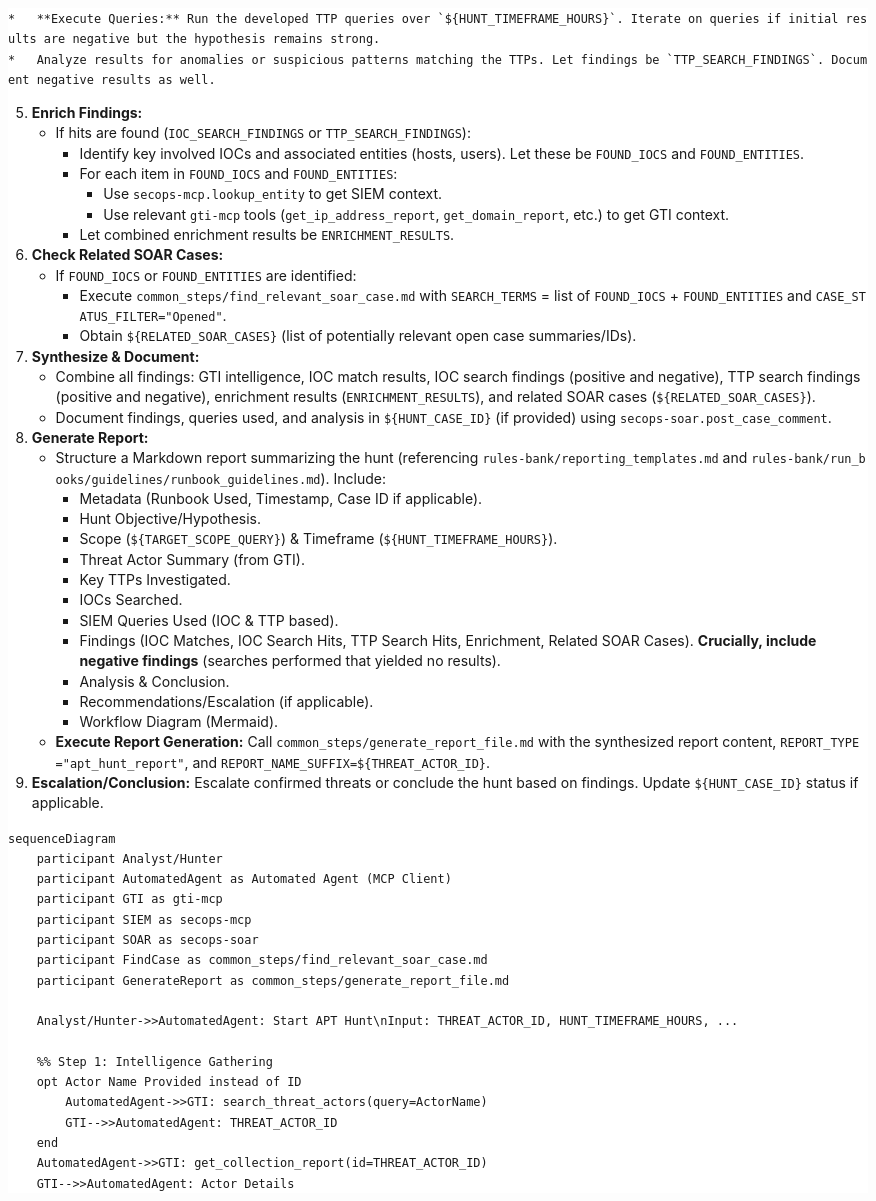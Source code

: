     *   **Execute Queries:** Run the developed TTP queries over `${HUNT_TIMEFRAME_HOURS}`. Iterate on queries if initial results are negative but the hypothesis remains strong.
    *   Analyze results for anomalies or suspicious patterns matching the TTPs. Let findings be `TTP_SEARCH_FINDINGS`. Document negative results as well.
5.  **Enrich Findings:**
    *   If hits are found (`IOC_SEARCH_FINDINGS` or `TTP_SEARCH_FINDINGS`):
        *   Identify key involved IOCs and associated entities (hosts, users). Let these be `FOUND_IOCS` and `FOUND_ENTITIES`.
        *   For each item in `FOUND_IOCS` and `FOUND_ENTITIES`:
            *   Use `secops-mcp.lookup_entity` to get SIEM context.
            *   Use relevant `gti-mcp` tools (`get_ip_address_report`, `get_domain_report`, etc.) to get GTI context.
        *   Let combined enrichment results be `ENRICHMENT_RESULTS`.
6.  **Check Related SOAR Cases:**
    *   If `FOUND_IOCS` or `FOUND_ENTITIES` are identified:
        *   Execute `common_steps/find_relevant_soar_case.md` with `SEARCH_TERMS` = list of `FOUND_IOCS` + `FOUND_ENTITIES` and `CASE_STATUS_FILTER="Opened"`.
        *   Obtain `${RELATED_SOAR_CASES}` (list of potentially relevant open case summaries/IDs).
7.  **Synthesize & Document:**
    *   Combine all findings: GTI intelligence, IOC match results, IOC search findings (positive and negative), TTP search findings (positive and negative), enrichment results (`ENRICHMENT_RESULTS`), and related SOAR cases (`${RELATED_SOAR_CASES}`).
    *   Document findings, queries used, and analysis in `${HUNT_CASE_ID}` (if provided) using `secops-soar.post_case_comment`.
8.  **Generate Report:**
    *   Structure a Markdown report summarizing the hunt (referencing `rules-bank/reporting_templates.md` and `rules-bank/run_books/guidelines/runbook_guidelines.md`). Include:
        *   Metadata (Runbook Used, Timestamp, Case ID if applicable).
        *   Hunt Objective/Hypothesis.
        *   Scope (`${TARGET_SCOPE_QUERY}`) & Timeframe (`${HUNT_TIMEFRAME_HOURS}`).
        *   Threat Actor Summary (from GTI).
        *   Key TTPs Investigated.
        *   IOCs Searched.
        *   SIEM Queries Used (IOC & TTP based).
        *   Findings (IOC Matches, IOC Search Hits, TTP Search Hits, Enrichment, Related SOAR Cases). **Crucially, include negative findings** (searches performed that yielded no results).
        *   Analysis & Conclusion.
        *   Recommendations/Escalation (if applicable).
        *   Workflow Diagram (Mermaid).
    *   **Execute Report Generation:** Call `common_steps/generate_report_file.md` with the synthesized report content, `REPORT_TYPE="apt_hunt_report"`, and `REPORT_NAME_SUFFIX=${THREAT_ACTOR_ID}`.
9.  **Escalation/Conclusion:** Escalate confirmed threats or conclude the hunt based on findings. Update `${HUNT_CASE_ID}` status if applicable.

```{mermaid}
sequenceDiagram
    participant Analyst/Hunter
    participant AutomatedAgent as Automated Agent (MCP Client)
    participant GTI as gti-mcp
    participant SIEM as secops-mcp
    participant SOAR as secops-soar
    participant FindCase as common_steps/find_relevant_soar_case.md
    participant GenerateReport as common_steps/generate_report_file.md

    Analyst/Hunter->>AutomatedAgent: Start APT Hunt\nInput: THREAT_ACTOR_ID, HUNT_TIMEFRAME_HOURS, ...

    %% Step 1: Intelligence Gathering
    opt Actor Name Provided instead of ID
        AutomatedAgent->>GTI: search_threat_actors(query=ActorName)
        GTI-->>AutomatedAgent: THREAT_ACTOR_ID
    end
    AutomatedAgent->>GTI: get_collection_report(id=THREAT_ACTOR_ID)
    GTI-->>AutomatedAgent: Actor Details
```